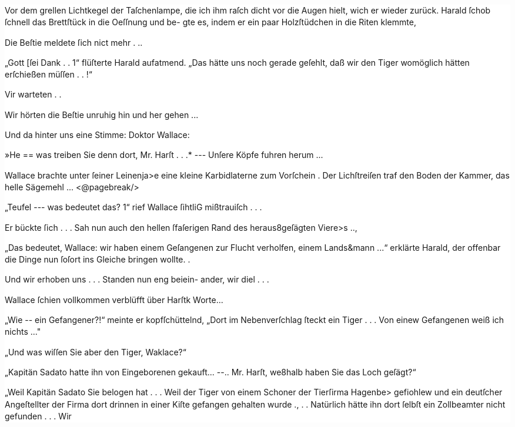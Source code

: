 Vor dem grellen Lichtkegel der Taſchenlampe, die ich
ihm raſch dicht vor die Augen hielt, wich er wieder zurück.
Harald ſchob ſchnell das Brettſtück in die Oeſſnung und be-
gte es, indem er ein paar Holzſtüdchen in die Riten
klemmte,

Die Beſtie meldete ſich nict mehr . ..

„Gott [ſei Dank . . 1“ flüſterte Harald aufatmend. „Das
hätte uns noch gerade geſehlt, daß wir den Tiger womöglich
hätten erſchießen müſſen . . !“

Vir warteten . .

Wir hörten die Beſtie unruhig hin und her gehen ...

Und da hinter uns eine Stimme: Doktor Wallace:

»He == was treiben Sie denn dort, Mr. Harſt . . .*
--- Unſere Köpfe fuhren herum ...

Wallace brachte unter ſeiner Leinenja>e eine kleine
Karbidlaterne zum Vorſchein . Der Lichſtreiſen traf den
Boden der Kammer, das helle Sägemehl ...
<@pagebreak/>

„Teufel --- was bedeutet das? 1“ rief Wallace ſihtliG
mißtrauiſch . . .

Er bückte ſich . . . Sah nun auch den hellen ſfaſerigen
Rand des heraus8geſägten Viere>s ..,

„Das bedeutet, Wallace: wir haben einem Geſangenen
zur Flucht verholfen, einem Lands&mann ...“ erklärte Harald,
der offenbar die Dinge nun ſoſort ins Gleiche bringen
wollte. .

Und wir erhoben uns . . . Standen nun eng beiein-
ander, wir diel . . .

Wallace ſchien vollkommen verblüfft über Harſtk
Worte...

„Wie -- ein Gefangener?!“ meinte er kopfſchüttelnd,
„Dort im Nebenverſchlag ſteckt ein Tiger . . . Von einew
Gefangenen weiß ich nichts ..."

„Und was wiſſen Sie aber den Tiger, Waklace?“

„Kapitän Sadato hatte ihn von Eingeborenen gekauft...
--.. Mr. Harſt, we8halb haben Sie das Loch geſägt?“

„Weil Kapitän Sadato Sie belogen hat . . . Weil der
Tiger von einem Schoner der Tierſirma Hagenbe> gefiohlew
und ein deutſcher Angeſtellter der Firma dort drinnen in
einer Kiſte gefangen gehalten wurde ., . . Natürlich hätte
ihn dort ſelbſt ein Zollbeamter nicht gefunden . . . Wir
